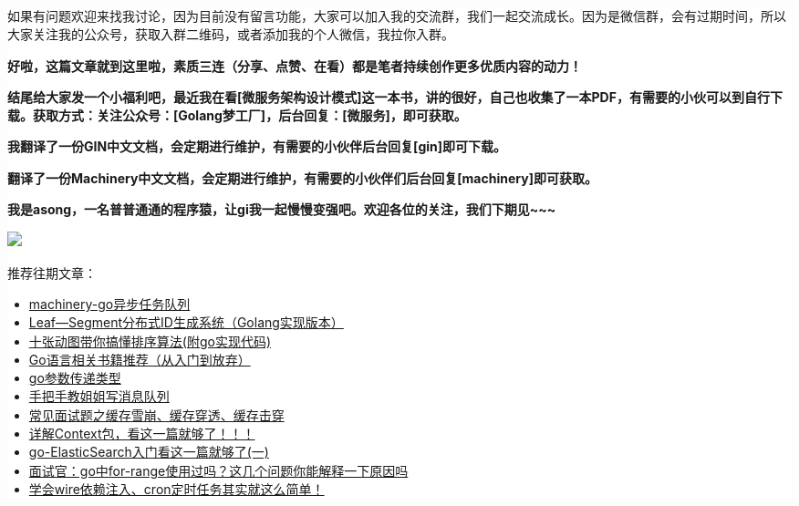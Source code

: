 如果有问题欢迎来找我讨论，因为目前没有留言功能，大家可以加入我的交流群，我们一起交流成长。因为是微信群，会有过期时间，所以大家关注我的公众号，获取入群二维码，或者添加我的个人微信，我拉你入群。

**好啦，这篇文章就到这里啦，素质三连（分享、点赞、在看）都是笔者持续创作更多优质内容的动力！**

**结尾给大家发一个小福利吧，最近我在看[微服务架构设计模式]这一本书，讲的很好，自己也收集了一本PDF，有需要的小伙可以到自行下载。获取方式：关注公众号：[Golang梦工厂]，后台回复：[微服务]，即可获取。**

**我翻译了一份GIN中文文档，会定期进行维护，有需要的小伙伴后台回复[gin]即可下载。**

**翻译了一份Machinery中文文档，会定期进行维护，有需要的小伙伴们后台回复[machinery]即可获取。**

**我是asong，一名普普通通的程序猿，让gi我一起慢慢变强吧。欢迎各位的关注，我们下期见~~~**

![](https://song-oss.oss-cn-beijing.aliyuncs.com/wx/qrcode_for_gh_efed4775ba73_258.jpg)

推荐往期文章：

- [machinery-go异步任务队列](https://mp.weixin.qq.com/s/4QG69Qh1q7_i0lJdxKXWyg)
- [Leaf—Segment分布式ID生成系统（Golang实现版本）](https://mp.weixin.qq.com/s/wURQFRt2ISz66icW7jbHFw)
- [十张动图带你搞懂排序算法(附go实现代码)](https://mp.weixin.qq.com/s/rZBsoKuS-ORvV3kML39jKw)
- [Go语言相关书籍推荐（从入门到放弃）](https://mp.weixin.qq.com/s/PaTPwRjG5dFMnOSbOlKcQA)
- [go参数传递类型](https://mp.weixin.qq.com/s/JHbFh2GhoKewlemq7iI59Q)
- [手把手教姐姐写消息队列](https://mp.weixin.qq.com/s/0MykGst1e2pgnXXUjojvhQ)
- [常见面试题之缓存雪崩、缓存穿透、缓存击穿](https://mp.weixin.qq.com/s?__biz=MzIzMDU0MTA3Nw==&mid=2247483988&idx=1&sn=3bd52650907867d65f1c4d5c3cff8f13&chksm=e8b0902edfc71938f7d7a29246d7278ac48e6c104ba27c684e12e840892252b0823de94b94c1&token=1558933779&lang=zh_CN#rd)
- [详解Context包，看这一篇就够了！！！](https://mp.weixin.qq.com/s/JKMHUpwXzLoSzWt_ElptFg)
- [go-ElasticSearch入门看这一篇就够了(一)](https://mp.weixin.qq.com/s/mV2hnfctQuRLRKpPPT9XRw)
- [面试官：go中for-range使用过吗？这几个问题你能解释一下原因吗](https://mp.weixin.qq.com/s/G7z80u83LTgLyfHgzgrd9g)
- [学会wire依赖注入、cron定时任务其实就这么简单！](https://mp.weixin.qq.com/s/qmbCmwZGmqKIZDlNs_a3Vw)